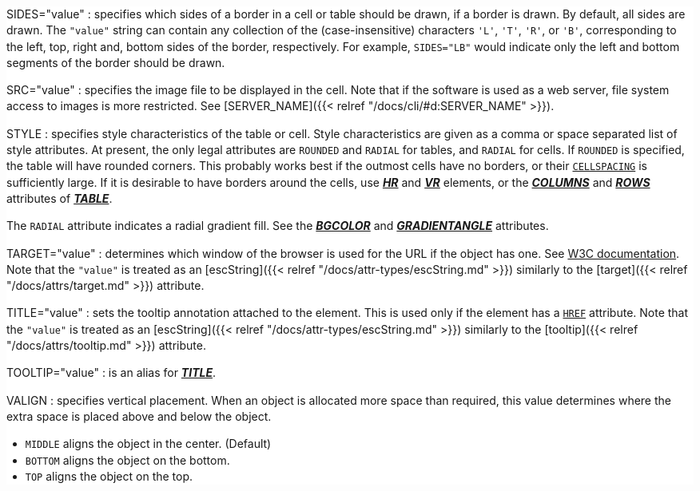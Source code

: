 <span id="sides">SIDES="value"</span>
: specifies which sides of a border in a cell or table should be drawn, if
  a border is drawn. By default, all sides are drawn. The `"value"`
  string can contain any collection of the (case-insensitive) 
  characters `'L'`, `'T'`, `'R'`, or `'B'`,
  corresponding to the left, top, right and, bottom sides of the border,
  respectively. For example, `SIDES="LB"` would indicate only the
  left and bottom segments of the  border should be drawn.

<span id="src">SRC="value"</span>
: specifies the image file to be displayed in the cell.
  Note that if the software is used as a web server, file system access
  to images is more restricted. See
  [SERVER_NAME]({{< relref "/docs/cli/#d:SERVER_NAME" >}}).

<span id="style">STYLE</span>
: specifies style characteristics of the table or cell. Style characteristics are
  given as a comma or space separated list of style attributes. At present, the only
  legal attributes are `ROUNDED` and `RADIAL` for tables, and `RADIAL` for cells.
  If `ROUNDED` is specified, the table will have rounded corners.
  This probably works best if the outmost cells have no borders, or their [`CELLSPACING`](#cellspacing)
  is sufficiently large.
  If it is desirable to have borders around the cells, use [_**HR**_](#hr)
  and [_**VR**_](#vr) elements, or the [_**COLUMNS**_](#columns) and [_**ROWS**_](#rows) attributes of [_**TABLE**_](#table).

  The `RADIAL` attribute indicates a radial gradient fill. See the [**_BGCOLOR_**](#bgcolor) and
  [**_GRADIENTANGLE_**](#gradientangle) attributes.

<span id="target">TARGET="value"</span>
: determines which window of the browser is used for the URL if the object 
  has one. 
  See [W3C documentation](http://www.w3.org/TR/html401/present/frames.html#adef-target).
  Note that the `"value"` is treated as an
  [escString]({{< relref "/docs/attr-types/escString.md" >}}) similarly to the
  [target]({{< relref "/docs/attrs/target.md" >}}) attribute.

<span id="title">TITLE="value"</span>
: sets the tooltip annotation attached to the element. 
  This is used only if the element has a [`HREF`](#href) attribute.
  Note that the `"value"` is treated as an
  [escString]({{< relref "/docs/attr-types/escString.md" >}}) similarly to the
  [tooltip]({{< relref "/docs/attrs/tooltip.md" >}}) attribute.

<span id="tooltip">TOOLTIP="value"</span>
: is an alias for [**_TITLE_**](#title).

<span id="valign">VALIGN</span>
: specifies vertical placement. When an object is allocated
  more space than required, this value determines where the extra space
  is placed above and below the object.

  *   `MIDDLE` aligns the object in the center. (Default)
  *   `BOTTOM` aligns the object on the bottom.
  *   `TOP` aligns the object on the top.
